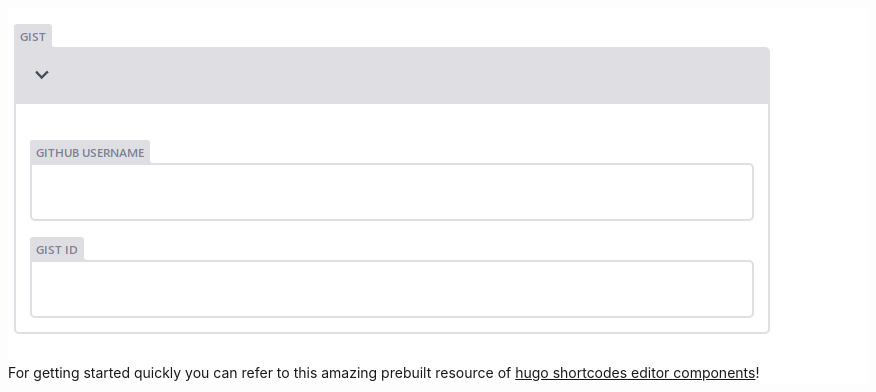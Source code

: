 ![Gist](hugo_shortcode_gist.png "Gist")

For getting started quickly you can refer to this amazing prebuilt resource of [hugo shortcodes editor components](https://github.com/sharadcodes/hugo-shortcodes-netlify-cms)!
